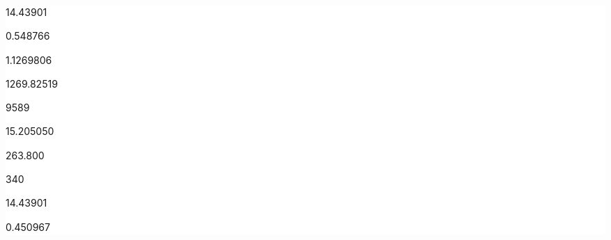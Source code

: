 </td>

<td style="text-align:right;">

14.43901

</td>

<td style="text-align:right;">

0.548766

</td>

<td style="text-align:right;">

1.1269806

</td>

<td style="text-align:right;">

1269.82519

</td>

</tr>

<tr>

<td style="text-align:right;">

9589

</td>

<td style="text-align:right;">

15.205050

</td>

<td style="text-align:right;">

263.800

</td>

<td style="text-align:right;">

340

</td>

<td style="text-align:right;">

14.43901

</td>

<td style="text-align:right;">

0.450967

</td>
